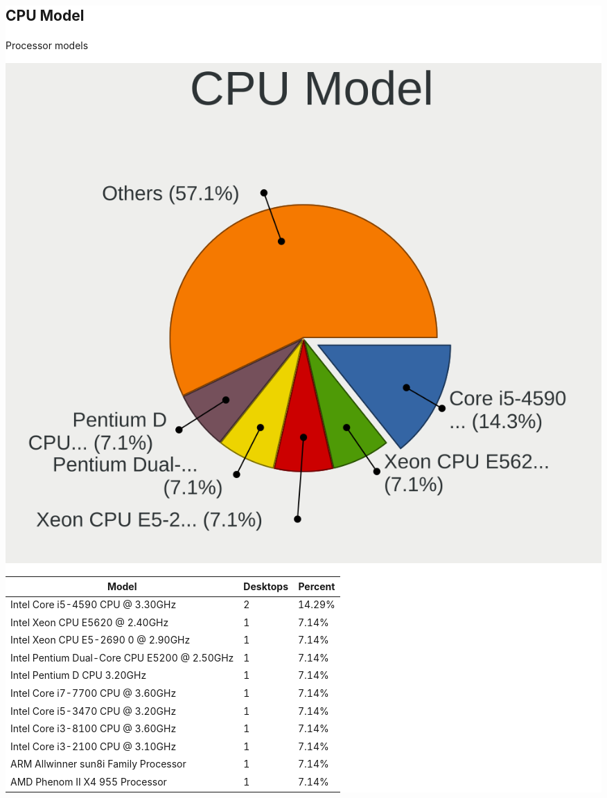 CPU Model
---------

Processor models

![CPU Model](./images/pie_chart/cpu_model.svg)


| Model                                       | Desktops | Percent |
|---------------------------------------------|----------|---------|
| Intel Core i5-4590 CPU @ 3.30GHz            | 2        | 14.29%  |
| Intel Xeon CPU E5620 @ 2.40GHz              | 1        | 7.14%   |
| Intel Xeon CPU E5-2690 0 @ 2.90GHz          | 1        | 7.14%   |
| Intel Pentium Dual-Core CPU E5200 @ 2.50GHz | 1        | 7.14%   |
| Intel Pentium D CPU 3.20GHz                 | 1        | 7.14%   |
| Intel Core i7-7700 CPU @ 3.60GHz            | 1        | 7.14%   |
| Intel Core i5-3470 CPU @ 3.20GHz            | 1        | 7.14%   |
| Intel Core i3-8100 CPU @ 3.60GHz            | 1        | 7.14%   |
| Intel Core i3-2100 CPU @ 3.10GHz            | 1        | 7.14%   |
| ARM Allwinner sun8i Family Processor        | 1        | 7.14%   |
| AMD Phenom II X4 955 Processor              | 1        | 7.14%   |